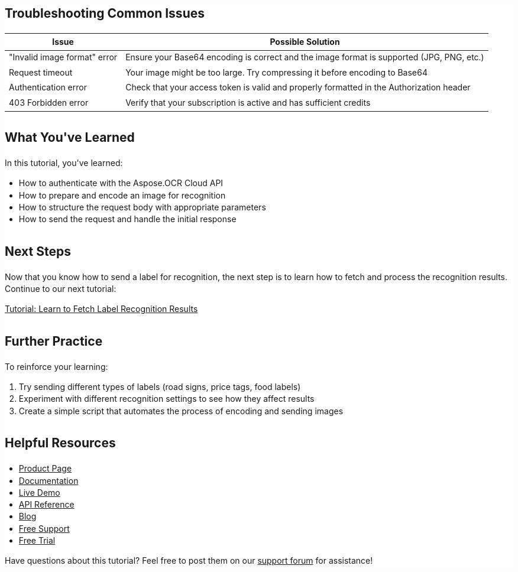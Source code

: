 ## Troubleshooting Common Issues

| Issue | Possible Solution |
|-------|-------------------|
| "Invalid image format" error | Ensure your Base64 encoding is correct and the image format is supported (JPG, PNG, etc.) |
| Request timeout | Your image might be too large. Try compressing it before encoding to Base64 |
| Authentication error | Check that your access token is valid and properly formatted in the Authorization header |
| 403 Forbidden error | Verify that your subscription is active and has sufficient credits |

## What You've Learned

In this tutorial, you've learned:
- How to authenticate with the Aspose.OCR Cloud API
- How to prepare and encode an image for recognition
- How to structure the request body with appropriate parameters
- How to send the request and handle the initial response

## Next Steps

Now that you know how to send a label for recognition, the next step is to learn how to fetch and process the recognition results. Continue to our next tutorial:

[Tutorial: Learn to Fetch Label Recognition Results](/recognize-label/fetch-recognition-result/)

## Further Practice

To reinforce your learning:
1. Try sending different types of labels (road signs, price tags, food labels)
2. Experiment with different recognition settings to see how they affect results
3. Create a simple script that automates the process of encoding and sending images

## Helpful Resources

- [Product Page](https://products.aspose.cloud/ocr/)
- [Documentation](https://docs.aspose.cloud/ocr/)
- [Live Demo](https://products.aspose.app/ocr/family)
- [API Reference](https://reference.aspose.cloud/ocr/)
- [Blog](https://blog.aspose.cloud/category/ocr/)
- [Free Support](https://forum.aspose.cloud/c/ocr/12/)
- [Free Trial](https://dashboard.aspose.cloud/#/apps)

Have questions about this tutorial? Feel free to post them on our [support forum](https://forum.aspose.cloud/c/ocr/12/) for assistance!
